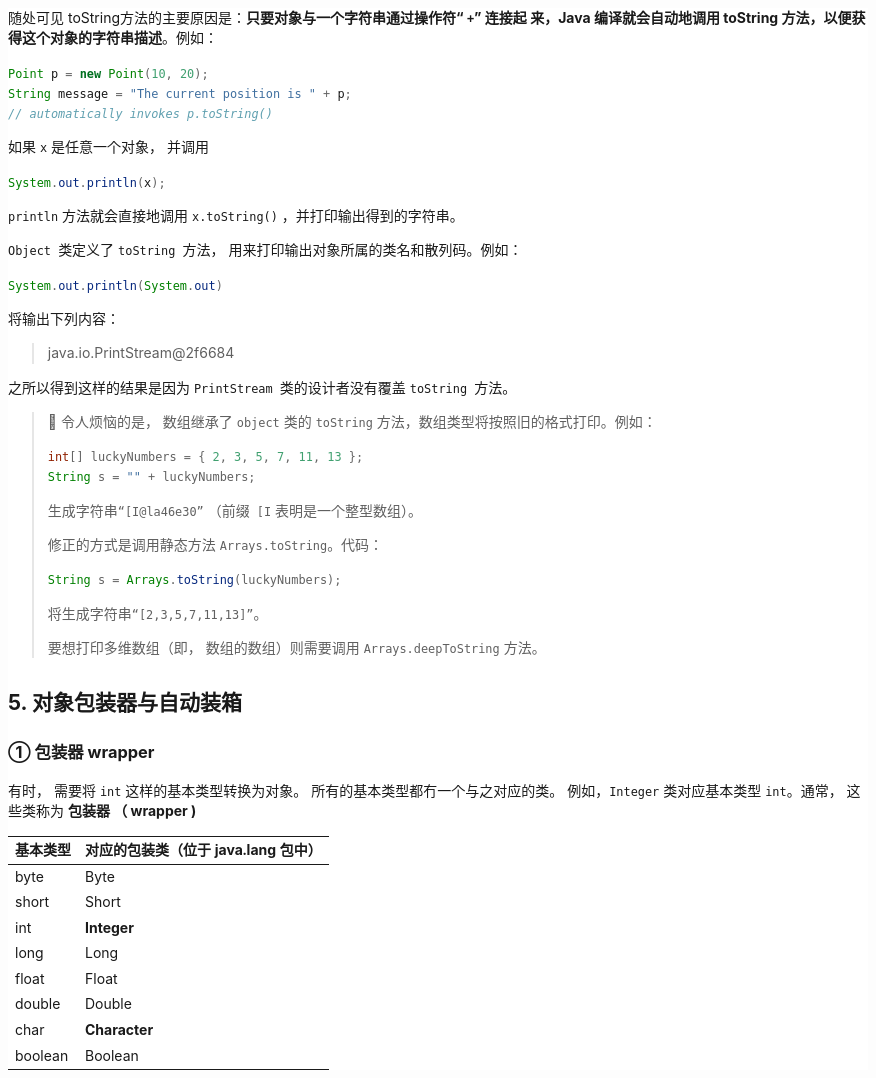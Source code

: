 随处可见 toString方法的主要原因是：**只要对象与一个字符串通过操作符“ `+`” 连接起 来，Java 编译就会自动地调用 toString 方法，以便获得这个对象的字符串描述**。例如：

```java
Point p = new Point(10, 20);
String message = "The current position is " + p;
// automatically invokes p.toString()
```

如果 `x` 是任意一个对象， 并调用

```java
System.out.println(x);
```

`println` 方法就会直接地调用 `x.toString()`  ，并打印输出得到的字符串。

`Object `类定义了 `toString `方法， 用来打印输出对象所属的类名和散列码。例如： 

```java
System.out.println(System.out)
```

 将输出下列内容： 

> java.io.PrintStream@2f6684 

之所以得到这样的结果是因为 `PrintStream `类的设计者没有覆盖 `toString `方法。

> 🚨 令人烦恼的是， 数组继承了 `object` 类的 `toString` 方法，数组类型将按照旧的格式打印。例如： 
>
> ```java
> int[] luckyNumbers = { 2, 3, 5, 7, 11, 13 }; 
> String s = "" + luckyNumbers;
> ```
>
> 生成字符串`“[I@la46e30”` （前缀` [I` 表明是一个整型数组）。
>
> 修正的方式是调用静态方法 `Arrays.toString`。代码： 
>
> ```java
> String s = Arrays.toString(luckyNumbers);
> ```
>
> 将生成字符串`“[2,3,5,7,11,13]”`。 
>
> 要想打印多维数组（即， 数组的数组）则需要调用 `Arrays.deepToString` 方法。

## 5. 对象包装器与自动装箱

### ① 包装器 wrapper

有时， 需要将 `int` 这样的基本类型转换为对象。 所有的基本类型都冇一个与之对应的类。 例如，`Integer` 类对应基本类型 `int`。通常， 这些类称为 **包装器 （ wrapper )** 

| 基本类型 | 对应的包装类（位于 java.lang 包中） |
| -------- | ----------------------------------- |
| byte     | Byte                                |
| short    | Short                               |
| int      | **Integer**                         |
| long     | Long                                |
| float    | Float                               |
| double   | Double                              |
| char     | **Character**                       |
| boolean  | Boolean                             |